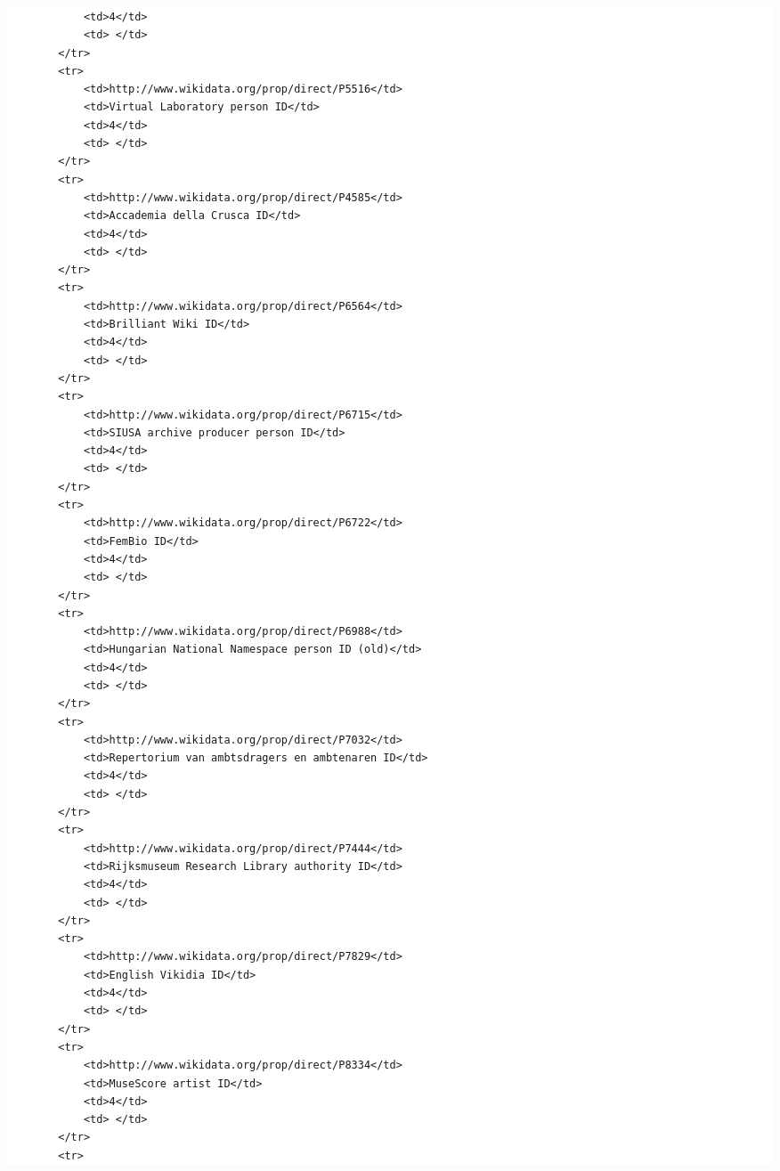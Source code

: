                 <td>4</td>
                <td> </td>
            </tr>
            <tr>
                <td>http://www.wikidata.org/prop/direct/P5516</td>
                <td>Virtual Laboratory person ID</td>
                <td>4</td>
                <td> </td>
            </tr>
            <tr>
                <td>http://www.wikidata.org/prop/direct/P4585</td>
                <td>Accademia della Crusca ID</td>
                <td>4</td>
                <td> </td>
            </tr>
            <tr>
                <td>http://www.wikidata.org/prop/direct/P6564</td>
                <td>Brilliant Wiki ID</td>
                <td>4</td>
                <td> </td>
            </tr>
            <tr>
                <td>http://www.wikidata.org/prop/direct/P6715</td>
                <td>SIUSA archive producer person ID</td>
                <td>4</td>
                <td> </td>
            </tr>
            <tr>
                <td>http://www.wikidata.org/prop/direct/P6722</td>
                <td>FemBio ID</td>
                <td>4</td>
                <td> </td>
            </tr>
            <tr>
                <td>http://www.wikidata.org/prop/direct/P6988</td>
                <td>Hungarian National Namespace person ID (old)</td>
                <td>4</td>
                <td> </td>
            </tr>
            <tr>
                <td>http://www.wikidata.org/prop/direct/P7032</td>
                <td>Repertorium van ambtsdragers en ambtenaren ID</td>
                <td>4</td>
                <td> </td>
            </tr>
            <tr>
                <td>http://www.wikidata.org/prop/direct/P7444</td>
                <td>Rijksmuseum Research Library authority ID</td>
                <td>4</td>
                <td> </td>
            </tr>
            <tr>
                <td>http://www.wikidata.org/prop/direct/P7829</td>
                <td>English Vikidia ID</td>
                <td>4</td>
                <td> </td>
            </tr>
            <tr>
                <td>http://www.wikidata.org/prop/direct/P8334</td>
                <td>MuseScore artist ID</td>
                <td>4</td>
                <td> </td>
            </tr>
            <tr>